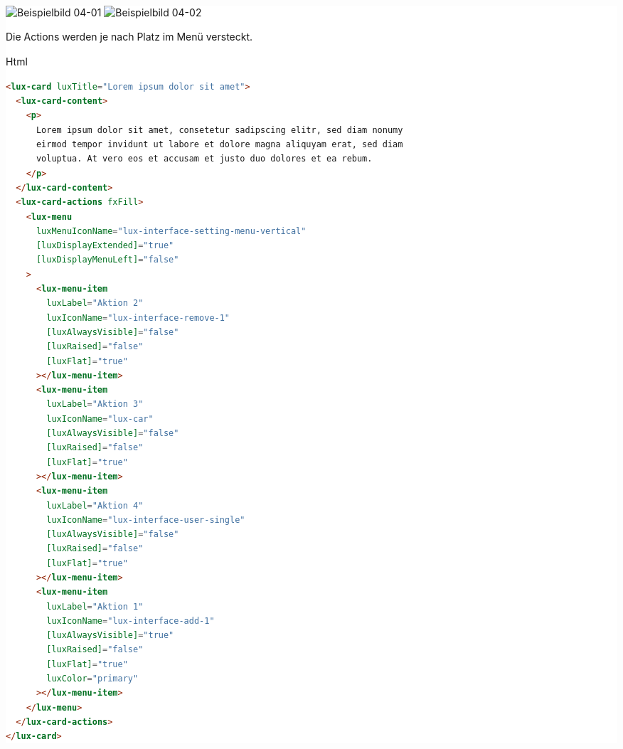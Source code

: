 ![Beispielbild 04-01](https://raw.githubusercontent.com/wiki/IHK-GfI/lux-components/Versions/v15/lux‐card-v15-img-04-01.png)
![Beispielbild 04-02](https://raw.githubusercontent.com/wiki/IHK-GfI/lux-components/Versions/v15/lux‐card-v15-img-04-02.png)

Die Actions werden je nach Platz im Menü versteckt.

Html

```html
<lux-card luxTitle="Lorem ipsum dolor sit amet">
  <lux-card-content>
    <p>
      Lorem ipsum dolor sit amet, consetetur sadipscing elitr, sed diam nonumy
      eirmod tempor invidunt ut labore et dolore magna aliquyam erat, sed diam
      voluptua. At vero eos et accusam et justo duo dolores et ea rebum.
    </p>
  </lux-card-content>
  <lux-card-actions fxFill>
    <lux-menu
      luxMenuIconName="lux-interface-setting-menu-vertical"
      [luxDisplayExtended]="true"
      [luxDisplayMenuLeft]="false"
    >
      <lux-menu-item
        luxLabel="Aktion 2"
        luxIconName="lux-interface-remove-1"
        [luxAlwaysVisible]="false"
        [luxRaised]="false"
        [luxFlat]="true"
      ></lux-menu-item>
      <lux-menu-item
        luxLabel="Aktion 3"
        luxIconName="lux-car"
        [luxAlwaysVisible]="false"
        [luxRaised]="false"
        [luxFlat]="true"
      ></lux-menu-item>
      <lux-menu-item
        luxLabel="Aktion 4"
        luxIconName="lux-interface-user-single"
        [luxAlwaysVisible]="false"
        [luxRaised]="false"
        [luxFlat]="true"
      ></lux-menu-item>
      <lux-menu-item
        luxLabel="Aktion 1"
        luxIconName="lux-interface-add-1"
        [luxAlwaysVisible]="true"
        [luxRaised]="false"
        [luxFlat]="true"
        luxColor="primary"
      ></lux-menu-item>
    </lux-menu>
  </lux-card-actions>
</lux-card>
```
